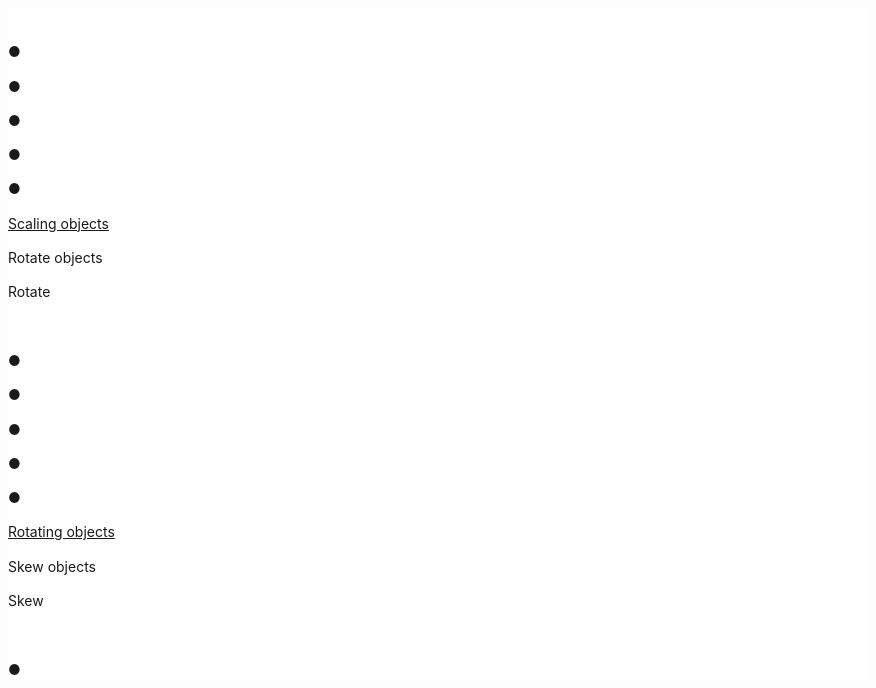   <p>&nbsp;</p>
</td>
  <td>
  <p>●</p>
</td>
  <td>
  <p>●</p>
</td>
  <td>
  <p>●</p>
</td>
  <td>
  <p>●</p>
</td>
  <td>
  <p>●</p>
</td>
  <td>
  <p><a href="../../Modifying/transform/Scaling_objects"><span >Scaling objects</span></a></p>
</td>
</tr>
  <tr >
  <td>
  <p>Rotate objects</p>
</td>
  <td>
  <p>Rotate</p>
</td>
  <td>
  <p>&nbsp;</p>
</td>
  <td>
  <p>●</p>
</td>
  <td>
  <p>●</p>
</td>
  <td>
  <p>●</p>
</td>
  <td>
  <p>●</p>
</td>
  <td>
  <p>●</p>
</td>
  <td>
  <p><a href="../../Modifying/transform/Rotating_objects"><span >Rotating objects</span></a></p>
</td>
</tr>
  <tr >
  <td>
  <p>Skew objects</p>
</td>
  <td>
  <p>Skew</p>
</td>
  <td>
  <p>&nbsp;</p>
</td>
  <td>
  <p>●</p>
</td>
  <td>